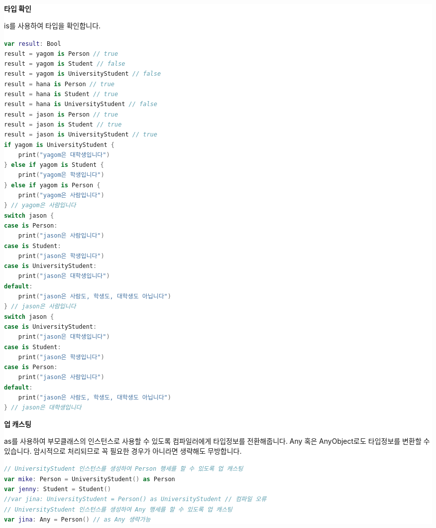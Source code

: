 **타입 확인**

is를 사용하여 타입을 확인합니다.

```swift
var result: Bool
result = yagom is Person // true
result = yagom is Student // false
result = yagom is UniversityStudent // false
result = hana is Person // true
result = hana is Student // true
result = hana is UniversityStudent // false
result = jason is Person // true
result = jason is Student // true
result = jason is UniversityStudent // true
if yagom is UniversityStudent {
    print("yagom은 대학생입니다")
} else if yagom is Student {
    print("yagom은 학생입니다")
} else if yagom is Person {
    print("yagom은 사람입니다")
} // yagom은 사람입니다
switch jason {
case is Person:
    print("jason은 사람입니다")
case is Student:
    print("jason은 학생입니다")
case is UniversityStudent:
    print("jason은 대학생입니다")
default:
    print("jason은 사람도, 학생도, 대학생도 아닙니다")
} // jason은 사람입니다
switch jason {
case is UniversityStudent:
    print("jason은 대학생입니다")
case is Student:
    print("jason은 학생입니다")
case is Person:
    print("jason은 사람입니다")
default:
    print("jason은 사람도, 학생도, 대학생도 아닙니다")
} // jason은 대학생입니다
```

**업 캐스팅**

as를 사용하여 부모클래스의 인스턴스로 사용할 수 있도록 컴파일러에게 타입정보를 전환해줍니다. Any 혹은 AnyObject로도 타입정보를 변환할 수 있습니다. 암시적으로 처리되므로 꼭 필요한 경우가 아니라면 생략해도 무방합니다.

```swift
// UniversityStudent 인스턴스를 생성하여 Person 행세를 할 수 있도록 업 캐스팅
var mike: Person = UniversityStudent() as Person
var jenny: Student = Student()
//var jina: UniversityStudent = Person() as UniversityStudent // 컴파일 오류
// UniversityStudent 인스턴스를 생성하여 Any 행세를 할 수 있도록 업 캐스팅
var jina: Any = Person() // as Any 생략가능
```
